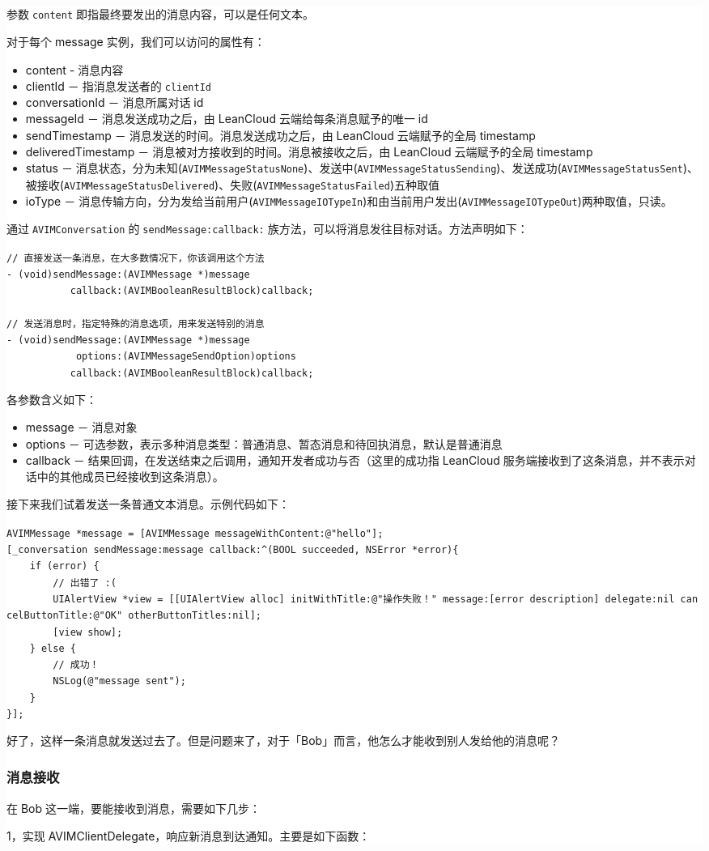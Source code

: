 参数 `content` 即指最终要发出的消息内容，可以是任何文本。

对于每个 message 实例，我们可以访问的属性有：

* content - 消息内容
* clientId － 指消息发送者的 `clientId`
* conversationId － 消息所属对话 id
* messageId － 消息发送成功之后，由 LeanCloud 云端给每条消息赋予的唯一 id
* sendTimestamp － 消息发送的时间。消息发送成功之后，由 LeanCloud 云端赋予的全局 timestamp
* deliveredTimestamp － 消息被对方接收到的时间。消息被接收之后，由 LeanCloud 云端赋予的全局 timestamp
* status － 消息状态，分为未知(`AVIMMessageStatusNone`)、发送中(`AVIMMessageStatusSending`)、发送成功(`AVIMMessageStatusSent`)、被接收(`AVIMMessageStatusDelivered`)、失败(`AVIMMessageStatusFailed`)五种取值
* ioType － 消息传输方向，分为发给当前用户(`AVIMMessageIOTypeIn`)和由当前用户发出(`AVIMMessageIOTypeOut`)两种取值，只读。

通过 `AVIMConversation` 的 `sendMessage:callback:` 族方法，可以将消息发往目标对话。方法声明如下：

```
// 直接发送一条消息，在大多数情况下，你该调用这个方法
- (void)sendMessage:(AVIMMessage *)message
           callback:(AVIMBooleanResultBlock)callback;

// 发送消息时，指定特殊的消息选项，用来发送特别的消息
- (void)sendMessage:(AVIMMessage *)message
            options:(AVIMMessageSendOption)options
           callback:(AVIMBooleanResultBlock)callback;
```

各参数含义如下：

* message － 消息对象
* options － 可选参数，表示多种消息类型：普通消息、暂态消息和待回执消息，默认是普通消息
* callback － 结果回调，在发送结束之后调用，通知开发者成功与否（这里的成功指 LeanCloud 服务端接收到了这条消息，并不表示对话中的其他成员已经接收到这条消息）。

接下来我们试着发送一条普通文本消息。示例代码如下：

```
AVIMMessage *message = [AVIMMessage messageWithContent:@"hello"];
[_conversation sendMessage:message callback:^(BOOL succeeded, NSError *error){
    if (error) {
        // 出错了 :(
        UIAlertView *view = [[UIAlertView alloc] initWithTitle:@"操作失败！" message:[error description] delegate:nil cancelButtonTitle:@"OK" otherButtonTitles:nil];
        [view show];
    } else {
        // 成功！
        NSLog(@"message sent");
    }
}];
```

好了，这样一条消息就发送过去了。但是问题来了，对于「Bob」而言，他怎么才能收到别人发给他的消息呢？

### 消息接收

在 Bob 这一端，要能接收到消息，需要如下几步：

1，实现 AVIMClientDelegate，响应新消息到达通知。主要是如下函数：
